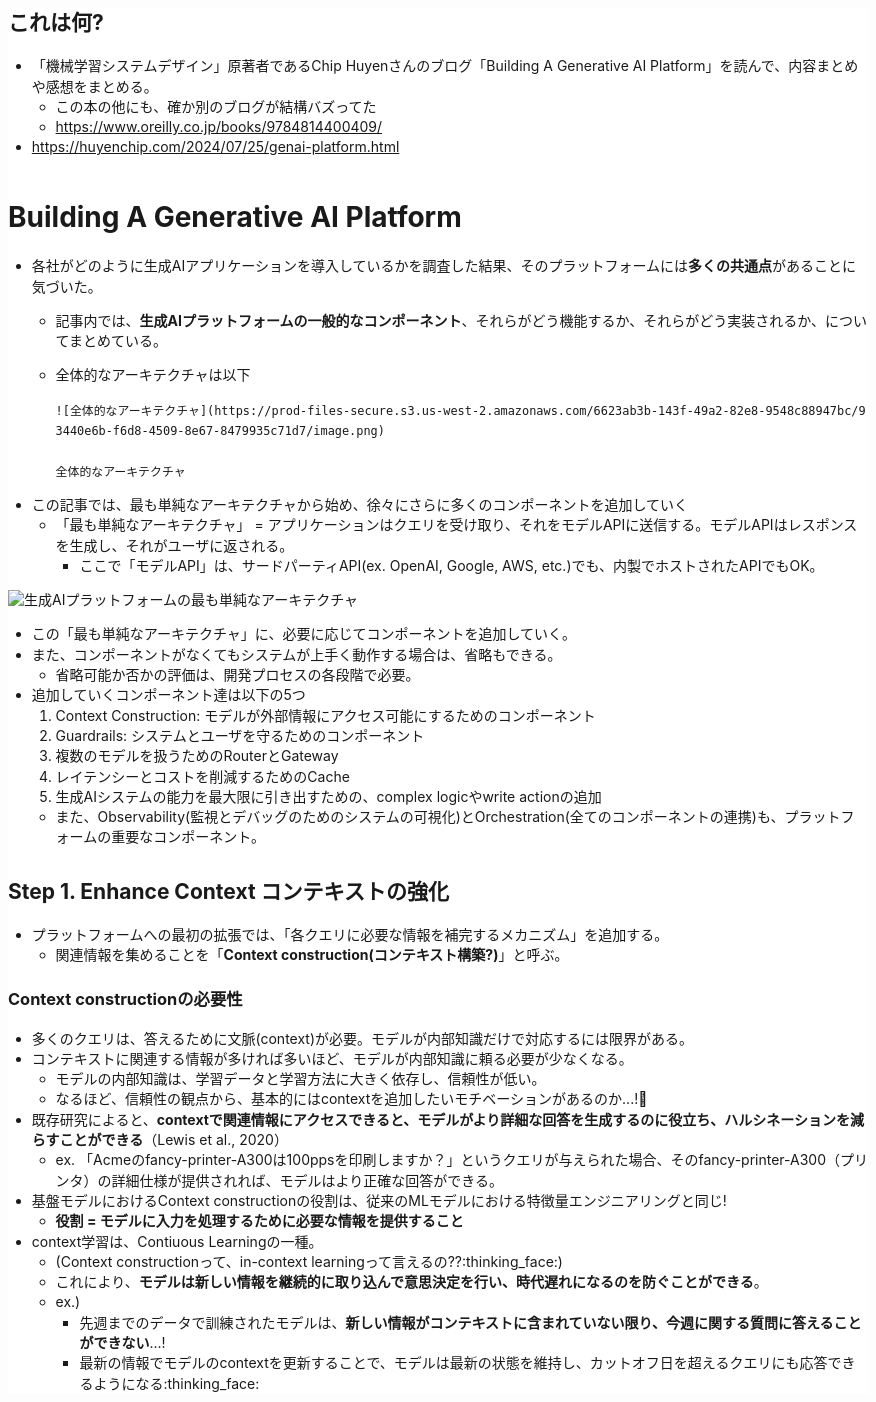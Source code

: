 ## これは何?

- 「機械学習システムデザイン」原著者であるChip Huyenさんのブログ「Building A Generative AI Platform」を読んで、内容まとめや感想をまとめる。
  - この本の他にも、確か別のブログが結構バズってた
  - <https://www.oreilly.co.jp/books/9784814400409/>
- <https://huyenchip.com/2024/07/25/genai-platform.html>

# Building A Generative AI Platform

- 各社がどのように生成AIアプリケーションを導入しているかを調査した結果、そのプラットフォームには**多くの共通点**があることに気づいた。
  - 記事内では、**生成AIプラットフォームの一般的なコンポーネント**、それらがどう機能するか、それらがどう実装されるか、についてまとめている。
  - 全体的なアーキテクチャは以下

        ![全体的なアーキテクチャ](https://prod-files-secure.s3.us-west-2.amazonaws.com/6623ab3b-143f-49a2-82e8-9548c88947bc/93440e6b-f6d8-4509-8e67-8479935c71d7/image.png)

        全体的なアーキテクチャ

- この記事では、最も単純なアーキテクチャから始め、徐々にさらに多くのコンポーネントを追加していく
  - 「最も単純なアーキテクチャ」 = アプリケーションはクエリを受け取り、それをモデルAPIに送信する。モデルAPIはレスポンスを生成し、それがユーザに返される。
    - ここで「モデルAPI」は、サードパーティAPI(ex. OpenAI, Google, AWS, etc.)でも、内製でホストされたAPIでもOK。

![生成AIプラットフォームの最も単純なアーキテクチャ](https://prod-files-secure.s3.us-west-2.amazonaws.com/6623ab3b-143f-49a2-82e8-9548c88947bc/c7ee4653-af60-452c-bb55-4b2320f2f3b9/image.png)

- この「最も単純なアーキテクチャ」に、必要に応じてコンポーネントを追加していく。
- また、コンポーネントがなくてもシステムが上手く動作する場合は、省略もできる。
  - 省略可能か否かの評価は、開発プロセスの各段階で必要。
- 追加していくコンポーネント達は以下の5つ
    1. Context Construction: モデルが外部情報にアクセス可能にするためのコンポーネント
    2. Guardrails: システムとユーザを守るためのコンポーネント
    3. 複数のモデルを扱うためのRouterとGateway
    4. レイテンシーとコストを削減するためのCache
    5. 生成AIシステムの能力を最大限に引き出すための、complex logicやwrite actionの追加
  - また、Observability(監視とデバッグのためのシステムの可視化)とOrchestration(全てのコンポーネントの連携)も、プラットフォームの重要なコンポーネント。

## Step 1. Enhance Context コンテキストの強化

- プラットフォームへの最初の拡張では、「各クエリに必要な情報を補完するメカニズム」を追加する。
  - 関連情報を集めることを「**Context construction(コンテキスト構築?)**」と呼ぶ。

### Context constructionの必要性

- 多くのクエリは、答えるために文脈(context)が必要。モデルが内部知識だけで対応するには限界がある。
- コンテキストに関連する情報が多ければ多いほど、モデルが内部知識に頼る必要が少なくなる。
  - モデルの内部知識は、学習データと学習方法に大きく依存し、信頼性が低い。
  - なるほど、信頼性の観点から、基本的にはcontextを追加したいモチベーションがあるのか...!🤔
- 既存研究によると、**contextで関連情報にアクセスできると、モデルがより詳細な回答を生成するのに役立ち、ハルシネーションを減らすことができる**（Lewis et al., 2020）
  - ex. 「Acmeのfancy-printer-A300は100ppsを印刷しますか？」というクエリが与えられた場合、そのfancy-printer-A300（プリンタ）の詳細仕様が提供されれば、モデルはより正確な回答ができる。
- 基盤モデルにおけるContext constructionの役割は、従来のMLモデルにおける特徴量エンジニアリングと同じ!
  - **役割 = モデルに入力を処理するために必要な情報を提供すること**
- context学習は、Contiuous Learningの一種。
  - (Context constructionって、in-context learningって言えるの??:thinking_face:)
  - これにより、**モデルは新しい情報を継続的に取り込んで意思決定を行い、時代遅れになるのを防ぐことができる**。
  - ex.)
    - 先週までのデータで訓練されたモデルは、**新しい情報がコンテキストに含まれていない限り、今週に関する質問に答えることができない**...!
    - 最新の情報でモデルのcontextを更新することで、モデルは最新の状態を維持し、カットオフ日を超えるクエリにも応答できるようになる:thinking_face:
